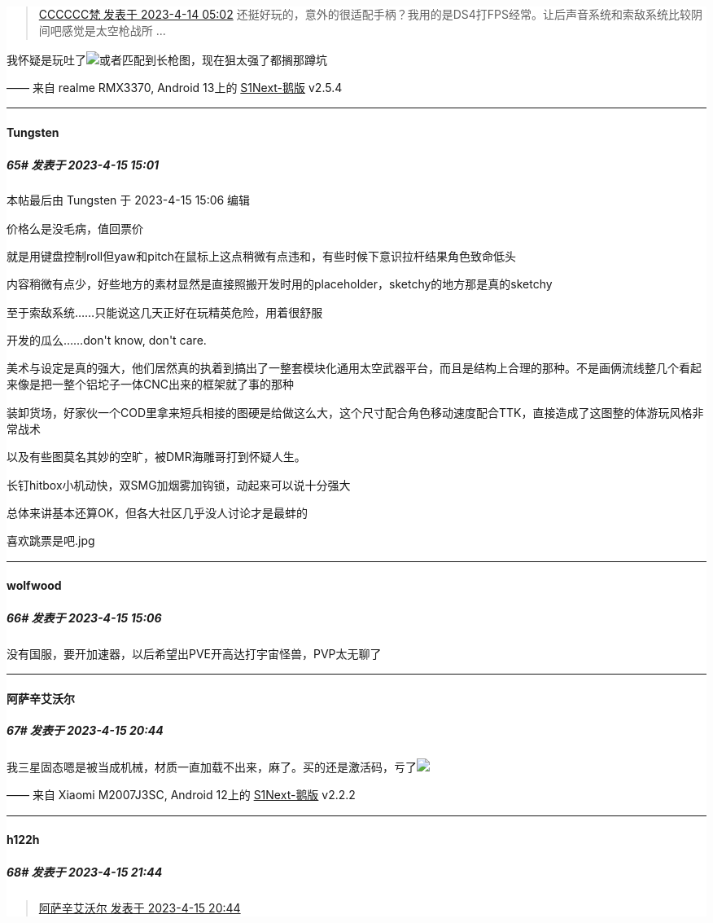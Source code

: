 <blockquote><a href="httphttps://bbs.saraba1st.com/2b/forum.php?mod=redirect&amp;goto=findpost&amp;pid=60445186&amp;ptid=1960633" target="_blank">CCCCCC梵 发表于 2023-4-14 05:02</a>
还挺好玩的，意外的很适配手柄？我用的是DS4打FPS经常。让后声音系统和索敌系统比较阴间吧感觉是太空枪战所 ...</blockquote>
我怀疑是玩吐了<img src="https://static.saraba1st.com/image/smiley/face2017/065.png" referrerpolicy="no-referrer">或者匹配到长枪图，现在狙太强了都搁那蹲坑

—— 来自 realme RMX3370, Android 13上的 [S1Next-鹅版](https://github.com/ykrank/S1-Next/releases) v2.5.4

*****

####  Tungsten  
##### 65#       发表于 2023-4-15 15:01

 本帖最后由 Tungsten 于 2023-4-15 15:06 编辑 

价格么是没毛病，值回票价

就是用键盘控制roll但yaw和pitch在鼠标上这点稍微有点违和，有些时候下意识拉杆结果角色致命低头

内容稍微有点少，好些地方的素材显然是直接照搬开发时用的placeholder，sketchy的地方那是真的sketchy

至于索敌系统……只能说这几天正好在玩精英危险，用着很舒服

开发的瓜么……don't know, don't care.

美术与设定是真的强大，他们居然真的执着到搞出了一整套模块化通用太空武器平台，而且是结构上合理的那种。不是画俩流线整几个看起来像是把一整个铝坨子一体CNC出来的框架就了事的那种

装卸货场，好家伙一个COD里拿来短兵相接的图硬是给做这么大，这个尺寸配合角色移动速度配合TTK，直接造成了这图整的体游玩风格非常战术

以及有些图莫名其妙的空旷，被DMR海雕哥打到怀疑人生。

长钉hitbox小机动快，双SMG加烟雾加钩锁，动起来可以说十分强大

总体来讲基本还算OK，但各大社区几乎没人讨论才是最蚌的

喜欢跳票是吧.jpg

*****

####  wolfwood  
##### 66#       发表于 2023-4-15 15:06

没有国服，要开加速器，以后希望出PVE开高达打宇宙怪兽，PVP太无聊了

*****

####  阿萨辛艾沃尔  
##### 67#       发表于 2023-4-15 20:44

我三星固态嗯是被当成机械，材质一直加载不出来，麻了。买的还是激活码，亏了<img src="https://static.saraba1st.com/image/smiley/face2017/004.gif" referrerpolicy="no-referrer">

—— 来自 Xiaomi M2007J3SC, Android 12上的 [S1Next-鹅版](https://github.com/ykrank/S1-Next/releases) v2.2.2

*****

####  h122h  
##### 68#       发表于 2023-4-15 21:44

<blockquote><a href="httphttps://bbs.saraba1st.com/2b/forum.php?mod=redirect&amp;goto=findpost&amp;pid=60466990&amp;ptid=1960633" target="_blank">阿萨辛艾沃尔 发表于 2023-4-15 20:44</a>
